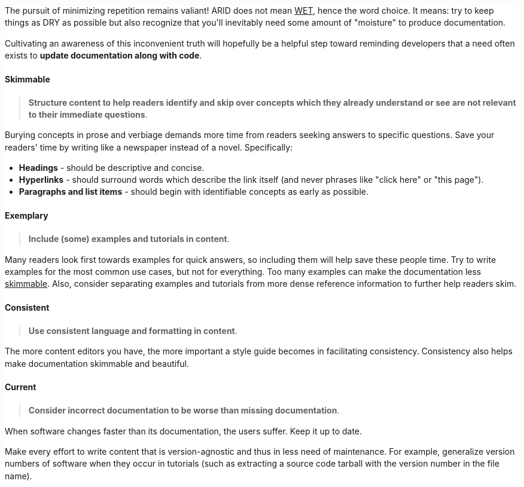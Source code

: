 The pursuit of minimizing repetition remains valiant! ARID does not mean
[WET](https://en.wikipedia.org/wiki/Don't_repeat_yourself#WET), hence the word choice. It means: try to keep things as
DRY as possible but also recognize that you'll inevitably need some amount of "moisture" to produce documentation.

Cultivating an awareness of this inconvenient truth will hopefully be a helpful step toward reminding developers that a
need often exists to **update documentation along with code**.

#### Skimmable

> **Structure content to help readers identify and skip over concepts which they already understand or see are not
> relevant to their immediate questions**.

Burying concepts in prose and verbiage demands more time from readers seeking answers to specific questions. Save your
readers' time by writing like a newspaper instead of a novel. Specifically:

* **Headings** - should be descriptive and concise.
* **Hyperlinks** - should surround words which describe the link itself (and never phrases like "click here" or
  "this page").
* **Paragraphs and list items** - should begin with identifiable concepts as early as possible.

#### Exemplary

> **Include (some) examples and tutorials in content**.

Many readers look first towards examples for quick answers, so including them will help save these people time. Try to
write examples for the most common use cases, but not for everything. Too many examples can make the documentation less
[skimmable](#skimmable). Also, consider separating examples and tutorials from more dense reference information to
further help readers skim.

#### Consistent

> **Use consistent language and formatting in content**.

The more content editors you have, the more important a style guide becomes in facilitating consistency. Consistency
also helps make documentation skimmable and beautiful.

#### Current

> **Consider incorrect documentation to be worse than missing documentation**.

When software changes faster than its documentation, the users suffer. Keep it up to date.

Make every effort to write content that is version-agnostic and thus in less need of maintenance. For example,
generalize version numbers of software when they occur in tutorials (such as extracting a source code tarball with the
version number in the file name).
